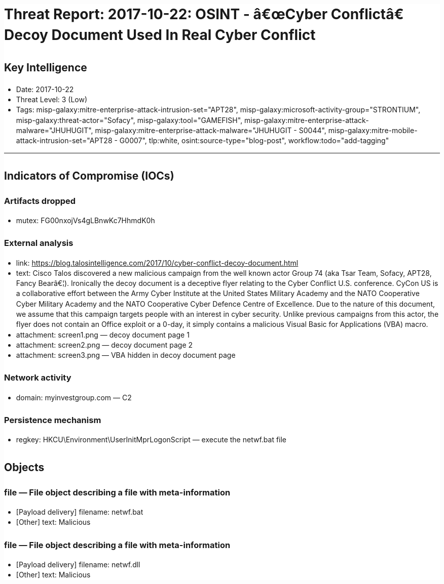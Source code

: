 # Threat Report: 2017-10-22: OSINT - â€œCyber Conflictâ€ Decoy Document Used In Real Cyber Conflict


## Key Intelligence
* Date: 2017-10-22
* Threat Level: 3 (Low)
* Tags: misp-galaxy:mitre-enterprise-attack-intrusion-set="APT28", misp-galaxy:microsoft-activity-group="STRONTIUM", misp-galaxy:threat-actor="Sofacy", misp-galaxy:tool="GAMEFISH", misp-galaxy:mitre-enterprise-attack-malware="JHUHUGIT", misp-galaxy:mitre-enterprise-attack-malware="JHUHUGIT - S0044", misp-galaxy:mitre-mobile-attack-intrusion-set="APT28 - G0007", tlp:white, osint:source-type="blog-post", workflow:todo="add-tagging"

---

## Indicators of Compromise (IOCs)
### Artifacts dropped
* mutex: FG00nxojVs4gLBnwKc7HhmdK0h

### External analysis
* link: https://blog.talosintelligence.com/2017/10/cyber-conflict-decoy-document.html
* text: Cisco Talos discovered a new malicious campaign from the well known actor Group 74 (aka Tsar Team, Sofacy, APT28, Fancy Bearâ€¦). Ironically the decoy document is a deceptive flyer relating to the Cyber Conflict U.S. conference. CyCon US is a collaborative effort between the Army Cyber Institute at the United States Military Academy and the NATO Cooperative Cyber Military Academy and the NATO Cooperative Cyber Defence Centre of Excellence. Due to the nature of this document, we assume that this campaign targets people with an interest in cyber security. Unlike previous campaigns from this actor, the flyer does not contain an Office exploit or a 0-day, it simply contains a malicious Visual Basic for Applications (VBA) macro.
* attachment: screen1.png — decoy document page 1
* attachment: screen2.png — decoy document page 2
* attachment: screen3.png — VBA hidden in decoy document page

### Network activity
* domain: myinvestgroup.com — C2

### Persistence mechanism
* regkey: HKCU\Environment\UserInitMprLogonScript — execute the netwf.bat file

## Objects
### file — File object describing a file with meta-information
* [Payload delivery] filename: netwf.bat
* [Other] text: Malicious

### file — File object describing a file with meta-information
* [Payload delivery] filename: netwf.dll
* [Other] text: Malicious
